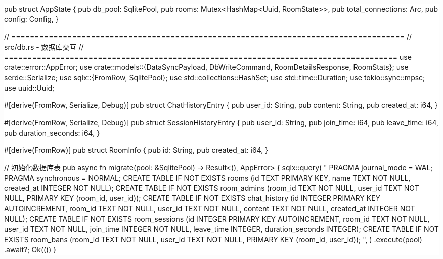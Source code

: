 pub struct AppState {
    pub db_pool: SqlitePool,
    pub rooms: Mutex<HashMap<Uuid, RoomState>>,
    pub total_connections: Arc<AtomicU32>,
    pub config: Config,
}

// ====================================================================================
// src/db.rs - 数据库交互
// ====================================================================================
use crate::error::AppError;
use crate::models::{DataSyncPayload, DbWriteCommand, RoomDetailsResponse, RoomStats};
use serde::Serialize;
use sqlx::{FromRow, SqlitePool};
use std::collections::HashSet;
use std::time::Duration;
use tokio::sync::mpsc;
use uuid::Uuid;

#[derive(FromRow, Serialize, Debug)]
pub struct ChatHistoryEntry {
    pub user_id: String,
    pub content: String,
    pub created_at: i64,
}

#[derive(FromRow, Serialize, Debug)]
pub struct SessionHistoryEntry {
    pub user_id: String,
    pub join_time: i64,
    pub leave_time: i64,
    pub duration_seconds: i64,
}

#[derive(FromRow)]
pub struct RoomInfo {
    pub id: String,
    pub created_at: i64,
}

// 初始化数据库表
pub async fn migrate(pool: &SqlitePool) -> Result<(), AppError> {
    sqlx::query(
        "
        PRAGMA journal_mode = WAL;
        PRAGMA synchronous = NORMAL;
        CREATE TABLE IF NOT EXISTS rooms (id TEXT PRIMARY KEY, name TEXT NOT NULL, created_at INTEGER NOT NULL);
        CREATE TABLE IF NOT EXISTS room_admins (room_id TEXT NOT NULL, user_id TEXT NOT NULL, PRIMARY KEY (room_id, user_id));
        CREATE TABLE IF NOT EXISTS chat_history (id INTEGER PRIMARY KEY AUTOINCREMENT, room_id TEXT NOT NULL, user_id TEXT NOT NULL, content TEXT NOT NULL, created_at INTEGER NOT NULL);
        CREATE TABLE IF NOT EXISTS room_sessions (id INTEGER PRIMARY KEY AUTOINCREMENT, room_id TEXT NOT NULL, user_id TEXT NOT NULL, join_time INTEGER NOT NULL, leave_time INTEGER, duration_seconds INTEGER);
        CREATE TABLE IF NOT EXISTS room_bans (room_id TEXT NOT NULL, user_id TEXT NOT NULL, PRIMARY KEY (room_id, user_id));
        ",
    )
    .execute(pool)
    .await?;
    Ok(())
}
